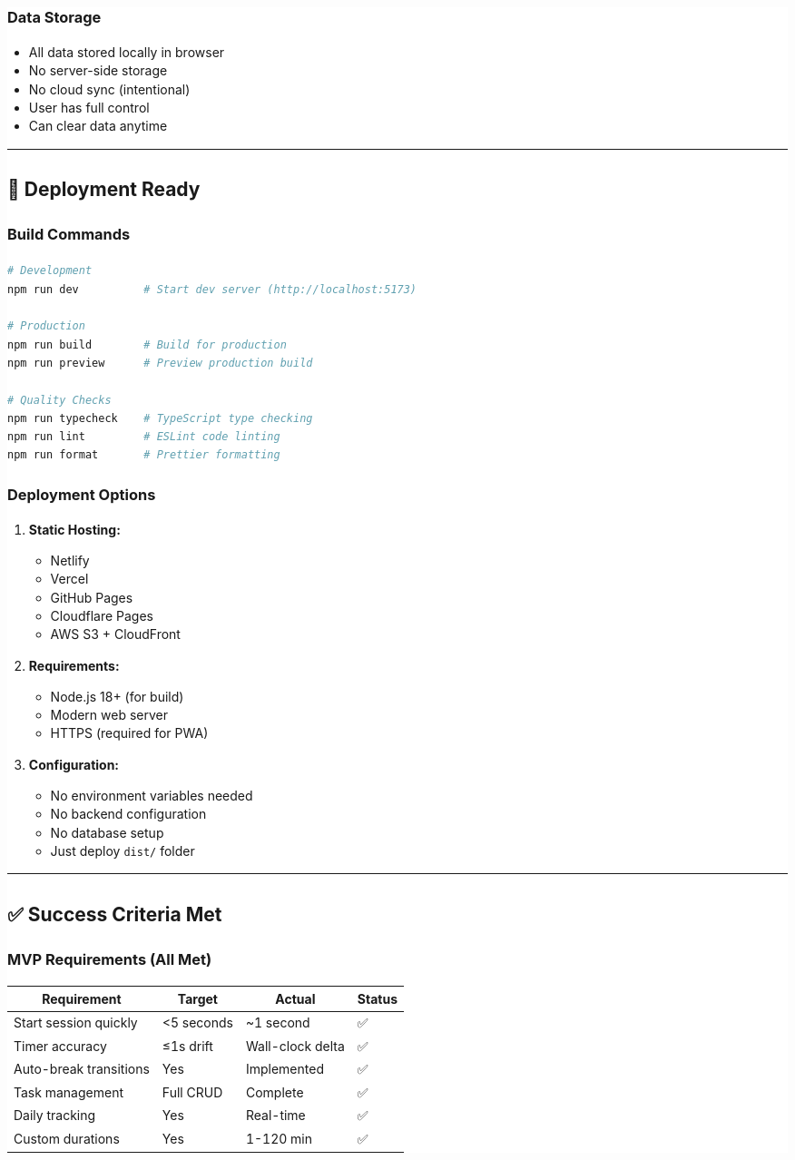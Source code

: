 ### Data Storage
- All data stored locally in browser
- No server-side storage
- No cloud sync (intentional)
- User has full control
- Can clear data anytime

---

## 🚀 Deployment Ready

### Build Commands
```bash
# Development
npm run dev          # Start dev server (http://localhost:5173)

# Production
npm run build        # Build for production
npm run preview      # Preview production build

# Quality Checks
npm run typecheck    # TypeScript type checking
npm run lint         # ESLint code linting
npm run format       # Prettier formatting
```

### Deployment Options
1. **Static Hosting:**
   - Netlify
   - Vercel
   - GitHub Pages
   - Cloudflare Pages
   - AWS S3 + CloudFront

2. **Requirements:**
   - Node.js 18+ (for build)
   - Modern web server
   - HTTPS (required for PWA)

3. **Configuration:**
   - No environment variables needed
   - No backend configuration
   - No database setup
   - Just deploy `dist/` folder

---

## ✅ Success Criteria Met

### MVP Requirements (All Met)
| Requirement | Target | Actual | Status |
|-------------|--------|--------|--------|
| Start session quickly | <5 seconds | ~1 second | ✅ |
| Timer accuracy | ≤1s drift | Wall-clock delta | ✅ |
| Auto-break transitions | Yes | Implemented | ✅ |
| Task management | Full CRUD | Complete | ✅ |
| Daily tracking | Yes | Real-time | ✅ |
| Custom durations | Yes | 1-120 min | ✅ |